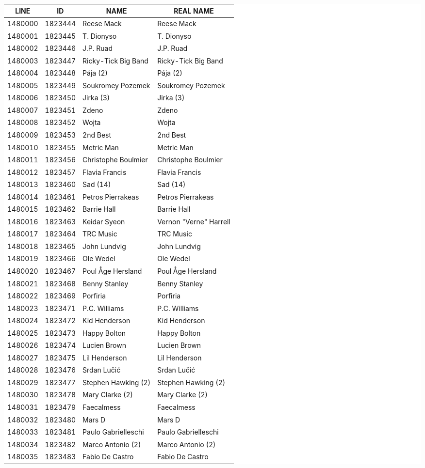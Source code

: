 | LINE   | ID        | NAME      | REAL NAME  |
| ------ | --------- | --------- | ---------- |
| 1480000 | 1823444 | Reese Mack | Reese Mack |
| 1480001 | 1823445 | T. Dionyso | T. Dionyso |
| 1480002 | 1823446 | J.P. Ruad | J.P. Ruad |
| 1480003 | 1823447 | Ricky-Tick Big Band | Ricky-Tick Big Band |
| 1480004 | 1823448 | Pája (2) | Pája (2) |
| 1480005 | 1823449 | Soukromey Pozemek | Soukromey Pozemek |
| 1480006 | 1823450 | Jirka (3) | Jirka (3) |
| 1480007 | 1823451 | Zdeno | Zdeno |
| 1480008 | 1823452 | Wojta | Wojta |
| 1480009 | 1823453 | 2nd Best | 2nd Best |
| 1480010 | 1823455 | Metric Man | Metric Man |
| 1480011 | 1823456 | Christophe Boulmier | Christophe Boulmier |
| 1480012 | 1823457 | Flavia Francis | Flavia Francis |
| 1480013 | 1823460 | Sad (14) | Sad (14) |
| 1480014 | 1823461 | Petros Pierrakeas | Petros Pierrakeas |
| 1480015 | 1823462 | Barrie Hall | Barrie Hall |
| 1480016 | 1823463 | Keidar Syeon | Vernon "Verne" Harrell |
| 1480017 | 1823464 | TRC Music | TRC Music |
| 1480018 | 1823465 | John Lundvig | John Lundvig |
| 1480019 | 1823466 | Ole Wedel | Ole Wedel |
| 1480020 | 1823467 | Poul Åge Hersland | Poul Åge Hersland |
| 1480021 | 1823468 | Benny Stanley | Benny Stanley |
| 1480022 | 1823469 | Porfiria | Porfiria |
| 1480023 | 1823471 | P.C. Williams | P.C. Williams |
| 1480024 | 1823472 | Kid Henderson | Kid Henderson |
| 1480025 | 1823473 | Happy Bolton | Happy Bolton |
| 1480026 | 1823474 | Lucien Brown | Lucien Brown |
| 1480027 | 1823475 | Lil Henderson | Lil Henderson |
| 1480028 | 1823476 | Srđan Lučić | Srđan Lučić |
| 1480029 | 1823477 | Stephen Hawking (2) | Stephen Hawking (2) |
| 1480030 | 1823478 | Mary Clarke (2) | Mary Clarke (2) |
| 1480031 | 1823479 | Faecalmess | Faecalmess |
| 1480032 | 1823480 | Mars D | Mars D |
| 1480033 | 1823481 | Paulo Gabrielleschi | Paulo Gabrielleschi |
| 1480034 | 1823482 | Marco Antonio (2) | Marco Antonio (2) |
| 1480035 | 1823483 | Fabio De Castro | Fabio De Castro |
